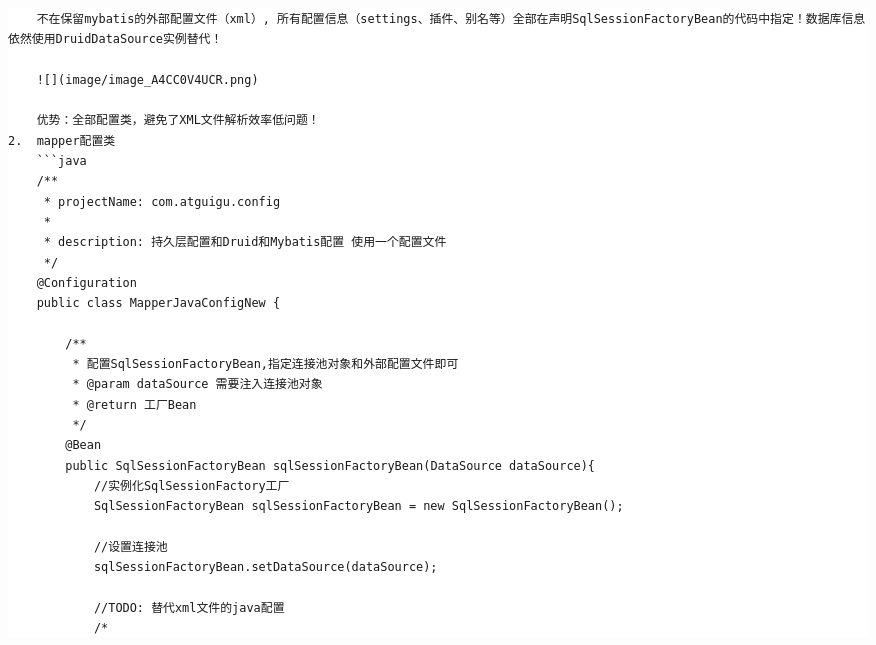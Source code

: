         不在保留mybatis的外部配置文件（xml）, 所有配置信息（settings、插件、别名等）全部在声明SqlSessionFactoryBean的代码中指定！数据库信息依然使用DruidDataSource实例替代！

        ![](image/image_A4CC0V4UCR.png)

        优势：全部配置类，避免了XML文件解析效率低问题！
    2.  mapper配置类
        ```java
        /**
         * projectName: com.atguigu.config
         *
         * description: 持久层配置和Druid和Mybatis配置 使用一个配置文件
         */
        @Configuration
        public class MapperJavaConfigNew {

            /**
             * 配置SqlSessionFactoryBean,指定连接池对象和外部配置文件即可
             * @param dataSource 需要注入连接池对象
             * @return 工厂Bean
             */
            @Bean
            public SqlSessionFactoryBean sqlSessionFactoryBean(DataSource dataSource){
                //实例化SqlSessionFactory工厂
                SqlSessionFactoryBean sqlSessionFactoryBean = new SqlSessionFactoryBean();

                //设置连接池
                sqlSessionFactoryBean.setDataSource(dataSource);

                //TODO: 替代xml文件的java配置
                /*
